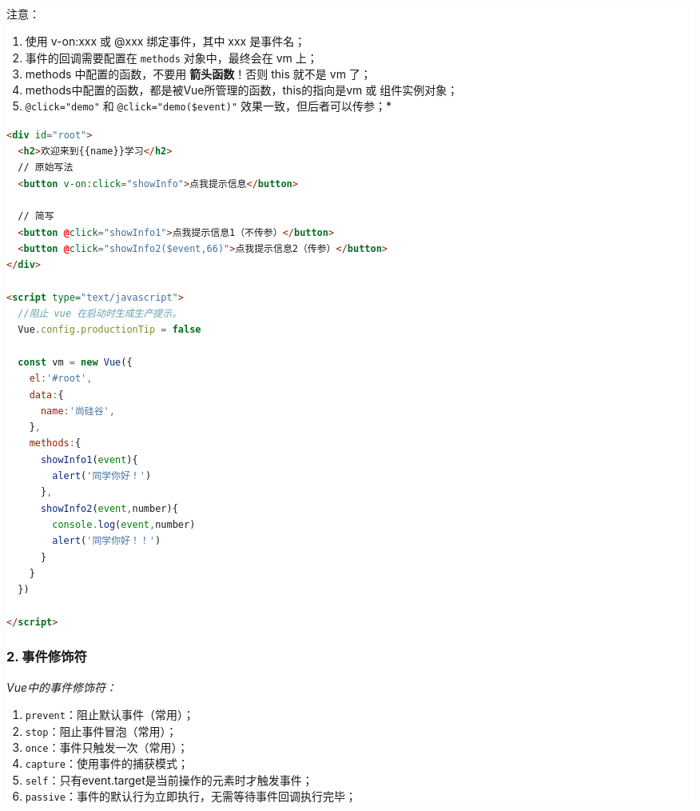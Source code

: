 注意：

1.   使用 v-on:xxx 或 @xxx 绑定事件，其中 xxx 是事件名；
2.   事件的回调需要配置在 `methods` 对象中，最终会在  vm 上；
3.   methods 中配置的函数，不要用 **箭头函数**！否则 this 就不是 vm 了；
4.   methods中配置的函数，都是被Vue所管理的函数，this的指向是vm 或 组件实例对象；
5.   `@click="demo"` 和 `@click="demo($event)"` 效果一致，但后者可以传参；*

```html
<div id="root">
  <h2>欢迎来到{{name}}学习</h2>
  // 原始写法
  <button v-on:click="showInfo">点我提示信息</button>
  
  // 简写
  <button @click="showInfo1">点我提示信息1（不传参）</button>
  <button @click="showInfo2($event,66)">点我提示信息2（传参）</button>
</div>

<script type="text/javascript">
  //阻止 vue 在启动时生成生产提示。
  Vue.config.productionTip = false 

  const vm = new Vue({
    el:'#root',
    data:{
      name:'尚硅谷',
    },
    methods:{
      showInfo1(event){
        alert('同学你好！')
      },
      showInfo2(event,number){
        console.log(event,number)
        alert('同学你好！！')
      }
    }
  })

</script>
```

### 2. 事件修饰符

*Vue中的事件修饰符：*

1.   `prevent`：阻止默认事件（常用）；
2.   `stop`：阻止事件冒泡（常用）；
3.   `once`：事件只触发一次（常用）；
4.   `capture`：使用事件的捕获模式；
5.   `self`：只有event.target是当前操作的元素时才触发事件；
6.   `passive`：事件的默认行为立即执行，无需等待事件回调执行完毕；
